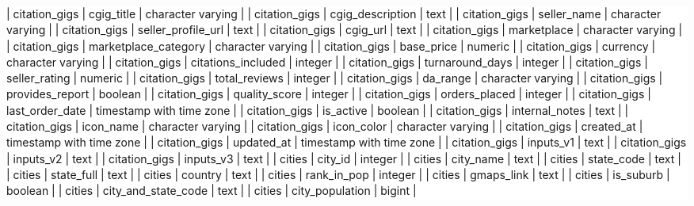 | citation_gigs                  | cgig_title                         | character varying           |
| citation_gigs                  | cgig_description                   | text                        |
| citation_gigs                  | seller_name                        | character varying           |
| citation_gigs                  | seller_profile_url                 | text                        |
| citation_gigs                  | cgig_url                           | text                        |
| citation_gigs                  | marketplace                        | character varying           |
| citation_gigs                  | marketplace_category               | character varying           |
| citation_gigs                  | base_price                         | numeric                     |
| citation_gigs                  | currency                           | character varying           |
| citation_gigs                  | citations_included                 | integer                     |
| citation_gigs                  | turnaround_days                    | integer                     |
| citation_gigs                  | seller_rating                      | numeric                     |
| citation_gigs                  | total_reviews                      | integer                     |
| citation_gigs                  | da_range                           | character varying           |
| citation_gigs                  | provides_report                    | boolean                     |
| citation_gigs                  | quality_score                      | integer                     |
| citation_gigs                  | orders_placed                      | integer                     |
| citation_gigs                  | last_order_date                    | timestamp with time zone    |
| citation_gigs                  | is_active                          | boolean                     |
| citation_gigs                  | internal_notes                     | text                        |
| citation_gigs                  | icon_name                          | character varying           |
| citation_gigs                  | icon_color                         | character varying           |
| citation_gigs                  | created_at                         | timestamp with time zone    |
| citation_gigs                  | updated_at                         | timestamp with time zone    |
| citation_gigs                  | inputs_v1                          | text                        |
| citation_gigs                  | inputs_v2                          | text                        |
| citation_gigs                  | inputs_v3                          | text                        |
| cities                         | city_id                            | integer                     |
| cities                         | city_name                          | text                        |
| cities                         | state_code                         | text                        |
| cities                         | state_full                         | text                        |
| cities                         | country                            | text                        |
| cities                         | rank_in_pop                        | integer                     |
| cities                         | gmaps_link                         | text                        |
| cities                         | is_suburb                          | boolean                     |
| cities                         | city_and_state_code                | text                        |
| cities                         | city_population                    | bigint                      |